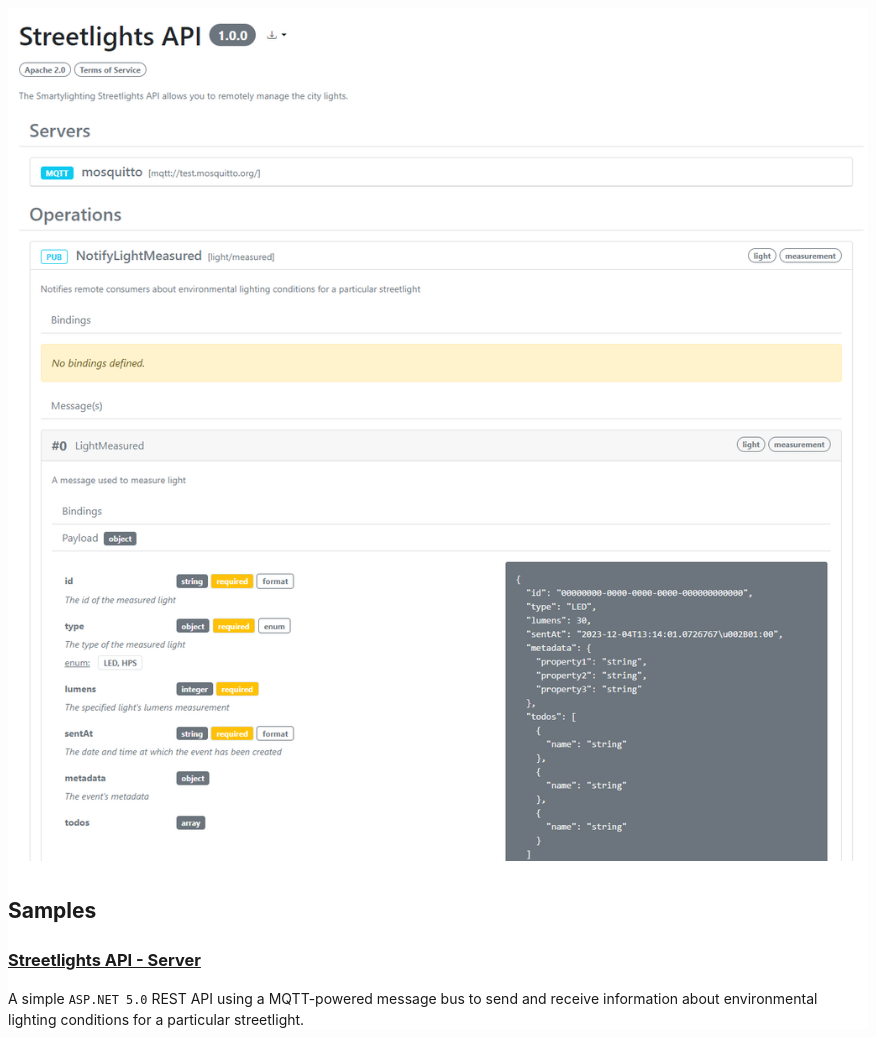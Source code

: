 ![AsyncAPI UI - Screenshot](/assets/img/ui.png)

## Samples

### [Streetlights API - Server](https://github.com/neuroglia-io/AsyncApi/tree/main/samples/StreetLightsApi/Server)

A simple `ASP.NET 5.0` REST API using a MQTT-powered message bus to send and receive information about environmental lighting conditions for a particular streetlight.
